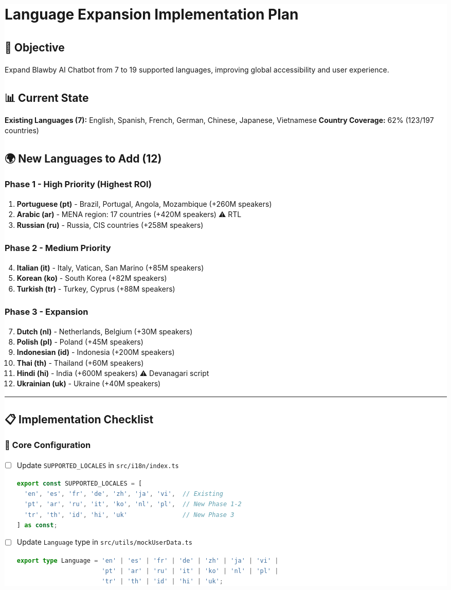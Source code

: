 # Language Expansion Implementation Plan

## 🎯 Objective
Expand Blawby AI Chatbot from 7 to 19 supported languages, improving global accessibility and user experience.

## 📊 Current State
**Existing Languages (7):** English, Spanish, French, German, Chinese, Japanese, Vietnamese
**Country Coverage:** 62% (123/197 countries)

## 🌍 New Languages to Add (12)

### Phase 1 - High Priority (Highest ROI)
1. **Portuguese (pt)** - Brazil, Portugal, Angola, Mozambique (+260M speakers)
2. **Arabic (ar)** - MENA region: 17 countries (+420M speakers) ⚠️ RTL
3. **Russian (ru)** - Russia, CIS countries (+258M speakers)

### Phase 2 - Medium Priority
4. **Italian (it)** - Italy, Vatican, San Marino (+85M speakers)
5. **Korean (ko)** - South Korea (+82M speakers)
6. **Turkish (tr)** - Turkey, Cyprus (+88M speakers)

### Phase 3 - Expansion
7. **Dutch (nl)** - Netherlands, Belgium (+30M speakers)
8. **Polish (pl)** - Poland (+45M speakers)
9. **Indonesian (id)** - Indonesia (+200M speakers)
10. **Thai (th)** - Thailand (+60M speakers)
11. **Hindi (hi)** - India (+600M speakers) ⚠️ Devanagari script
12. **Ukrainian (uk)** - Ukraine (+40M speakers)

---

## 📋 Implementation Checklist

### 🔧 Core Configuration
- [ ] Update `SUPPORTED_LOCALES` in `src/i18n/index.ts`
  ```typescript
  export const SUPPORTED_LOCALES = [
    'en', 'es', 'fr', 'de', 'zh', 'ja', 'vi',  // Existing
    'pt', 'ar', 'ru', 'it', 'ko', 'nl', 'pl',  // New Phase 1-2
    'tr', 'th', 'id', 'hi', 'uk'               // New Phase 3
  ] as const;
  ```

- [ ] Update `Language` type in `src/utils/mockUserData.ts`
  ```typescript
  export type Language = 'en' | 'es' | 'fr' | 'de' | 'zh' | 'ja' | 'vi' | 
                         'pt' | 'ar' | 'ru' | 'it' | 'ko' | 'nl' | 'pl' | 
                         'tr' | 'th' | 'id' | 'hi' | 'uk';
  ```

